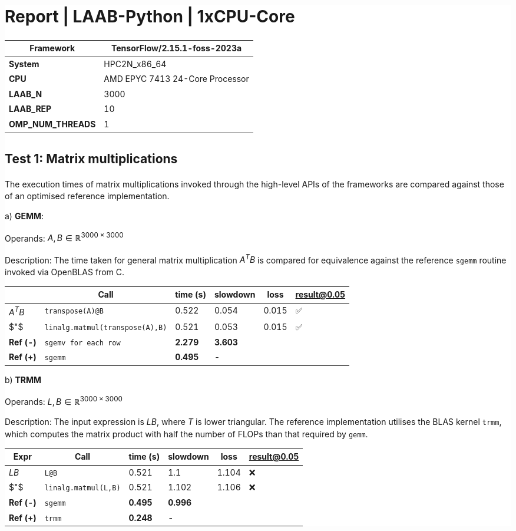 # Report | LAAB-Python | 1xCPU-Core 

| Framework | TensorFlow/2.15.1-foss-2023a | 
|---|---|
| **System** | HPC2N_x86_64 |
| **CPU** | AMD EPYC 7413 24-Core Processor | 
| **LAAB_N** | 3000 |
| **LAAB_REP** | 10 |
| **OMP_NUM_THREADS** | 1 |




## Test 1: Matrix multiplications

The execution times of matrix multiplications invoked through the high-level APIs of the frameworks are compared against those of an optimised reference implementation.

a) **GEMM**:

Operands: $A, B \in \mathbb{R}^{ 3000 \times 3000 }$

Description: The time taken for general matrix multiplication $A^TB$ is compared for equivalence against the reference `sgemm` routine invoked via OpenBLAS from C.


||Call  |  time (s)  | slowdown | loss | result@0.05 | 
|----|------|------------|--|---|--|
|$A^TB$|`transpose(A)@B`| 0.522 | 0.054 | 0.015| :white_check_mark: |
|$"$|`linalg.matmul(transpose(A),B)` | 0.521 |  0.053 | 0.015 | :white_check_mark: |
|**Ref (-)** |`sgemv for each row`| **2.279**| **3.603** | | |
|**Ref (+)** |`sgemm`| **0.495**| - | | |

b) **TRMM**

Operands: $L, B \in \mathbb{R}^{ 3000 \times 3000 }$

Description: The input expression is $LB$, where $T$ is lower triangular. The reference implementation utilises the BLAS kernel `trmm`, which computes the matrix product with half the number of FLOPs than that required by `gemm`.

|Expr|Call |  time (s)  | slowdown | loss | result@0.05|
|----|-----|------------|--|--|--|
|$LB$|`L@B`| 0.521 | 1.1 | 1.104 | :x: |
|$"$|`linalg.matmul(L,B)`| 0.521 |  1.102 | 1.106  | :x: |
|**Ref (-)** |`sgemm`| **0.495**| **0.996** | | |
|**Ref (+)** |`trmm`| **0.248**| - | | |
